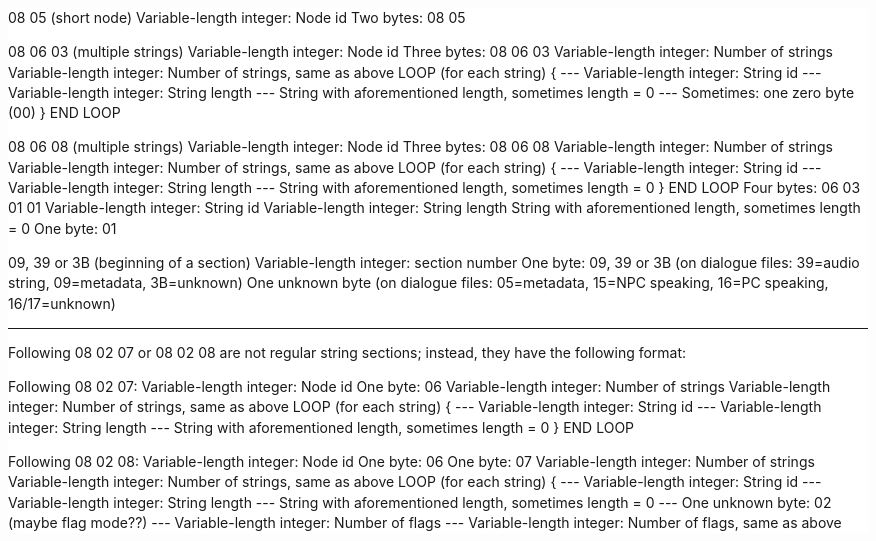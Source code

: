08 05 (short node)
Variable-length integer: Node id
Two bytes: 08 05

08 06 03 (multiple strings)
Variable-length integer: Node id
Three bytes: 08 06 03
Variable-length integer: Number of strings
Variable-length integer: Number of strings, same as above
LOOP (for each string) {
--- Variable-length integer: String id
--- Variable-length integer: String length
--- String with aforementioned length, sometimes length = 0
--- Sometimes: one zero byte (00)
} END LOOP

08 06 08 (multiple strings)
Variable-length integer: Node id
Three bytes: 08 06 08
Variable-length integer: Number of strings
Variable-length integer: Number of strings, same as above
LOOP (for each string) {
--- Variable-length integer: String id
--- Variable-length integer: String length
--- String with aforementioned length, sometimes length = 0
} END LOOP
Four bytes: 06 03 01 01
Variable-length integer: String id
Variable-length integer: String length
String with aforementioned length, sometimes length = 0
One byte: 01

09, 39 or 3B (beginning of a section)
Variable-length integer: section number
One byte: 09, 39 or 3B (on dialogue files: 39=audio string, 09=metadata, 3B=unknown)
One unknown byte (on dialogue files: 05=metadata, 15=NPC speaking, 16=PC speaking, 16/17=unknown)

-----------------------------------------

Following 08 02 07 or 08 02 08 are not regular string sections; instead, they have the following format:

Following 08 02 07:
Variable-length integer: Node id
One byte: 06
Variable-length integer: Number of strings
Variable-length integer: Number of strings, same as above
LOOP (for each string) {
--- Variable-length integer: String id
--- Variable-length integer: String length
--- String with aforementioned length, sometimes length = 0
} END LOOP

Following 08 02 08:
Variable-length integer: Node id
One byte: 06
One byte: 07
Variable-length integer: Number of strings
Variable-length integer: Number of strings, same as above
LOOP (for each string) {
--- Variable-length integer: String id
--- Variable-length integer: String length
--- String with aforementioned length, sometimes length = 0
--- One unknown byte: 02 (maybe flag mode??)
--- Variable-length integer: Number of flags
--- Variable-length integer: Number of flags, same as above